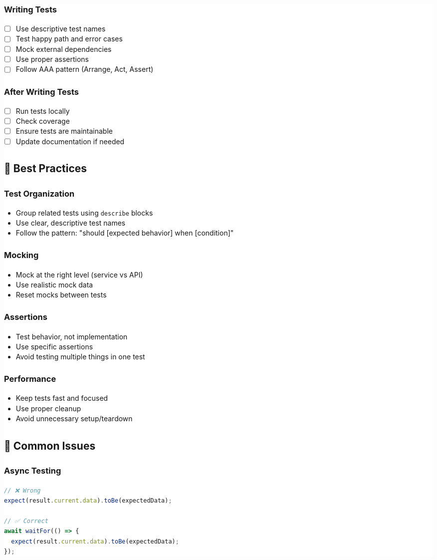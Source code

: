 ### Writing Tests
- [ ] Use descriptive test names
- [ ] Test happy path and error cases
- [ ] Mock external dependencies
- [ ] Use proper assertions
- [ ] Follow AAA pattern (Arrange, Act, Assert)

### After Writing Tests
- [ ] Run tests locally
- [ ] Check coverage
- [ ] Ensure tests are maintainable
- [ ] Update documentation if needed

## 🎨 Best Practices

### Test Organization
- Group related tests using `describe` blocks
- Use clear, descriptive test names
- Follow the pattern: "should [expected behavior] when [condition]"

### Mocking
- Mock at the right level (service vs API)
- Use realistic mock data
- Reset mocks between tests

### Assertions
- Test behavior, not implementation
- Use specific assertions
- Avoid testing multiple things in one test

### Performance
- Keep tests fast and focused
- Use proper cleanup
- Avoid unnecessary setup/teardown

## 🚨 Common Issues

### Async Testing
```typescript
// ❌ Wrong
expect(result.current.data).toBe(expectedData);

// ✅ Correct
await waitFor(() => {
  expect(result.current.data).toBe(expectedData);
});
```
